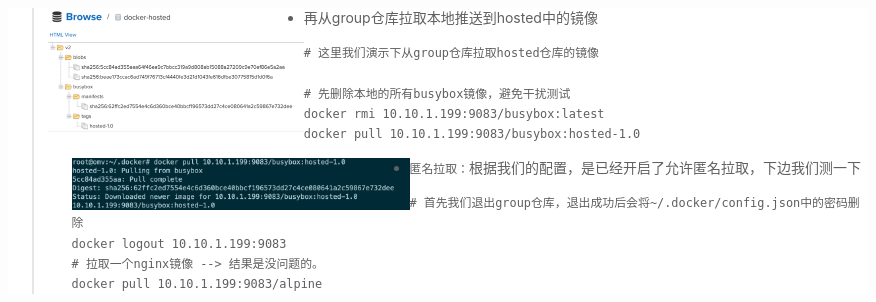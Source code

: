 >   <img src="images/devops/48.png" alt="image-20221112022204920" style="zoom:25%;" align="left"/>
>
> - 再从group仓库拉取本地推送到hosted中的镜像
>
>   ```
>   # 这里我们演示下从group仓库拉取hosted仓库的镜像
>   
>   # 先删除本地的所有busybox镜像，避免干扰测试
>   docker rmi 10.10.1.199:9083/busybox:latest	
>   docker pull 10.10.1.199:9083/busybox:hosted-1.0
>   ```
>
>   <img src="images/devops/49.png" alt="image-20221112022832994" style="zoom:33%;" align="left"/>
>   
> - `匿名拉取：`根据我们的配置，是已经开启了允许匿名拉取，下边我们测一下
>
>   ```
>   # 首先我们退出group仓库，退出成功后会将~/.docker/config.json中的密码删除
>   docker logout 10.10.1.199:9083
>   # 拉取一个nginx镜像 --> 结果是没问题的。
>   docker pull 10.10.1.199:9083/alpine
>   ```
